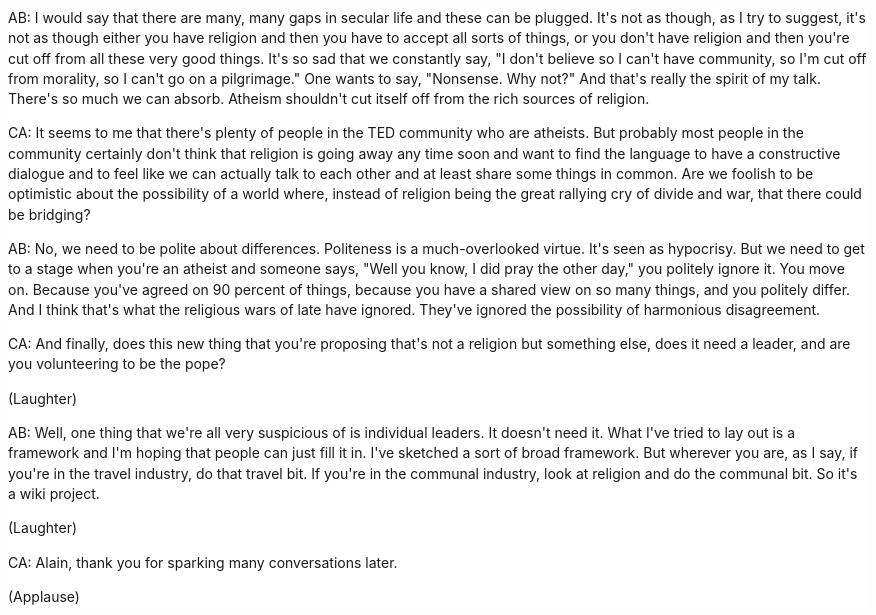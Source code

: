 AB: I would say that there are many, many gaps in secular life
and these can be plugged.
It&#39;s not as though, as I try to suggest,
it&#39;s not as though either you have religion
and then you have to accept all sorts of things,
or you don&#39;t have religion
and then you&#39;re cut off from all these very good things.
It&#39;s so sad that we constantly say,
&quot;I don&#39;t believe so I can&#39;t have community,
so I&#39;m cut off from morality,
so I can&#39;t go on a pilgrimage.&quot;
One wants to say, &quot;Nonsense. Why not?&quot;
And that&#39;s really the spirit of my talk.
There&#39;s so much we can absorb.
Atheism shouldn&#39;t cut itself off from the rich sources of religion.

CA: It seems to me that there&#39;s plenty of people in the TED community
who are atheists.
But probably most people in the community
certainly don&#39;t think that religion is going away any time soon
and want to find the language
to have a constructive dialogue
and to feel like we can actually talk to each other
and at least share some things in common.
Are we foolish to be optimistic
about the possibility of a world
where, instead of religion being the great rallying cry
of divide and war,
that there could be bridging?

AB: No, we need to be polite about differences.
Politeness is a much-overlooked virtue.
It&#39;s seen as hypocrisy.
But we need to get to a stage when you&#39;re an atheist
and someone says, &quot;Well you know, I did pray the other day,&quot;
you politely ignore it.
You move on.
Because you&#39;ve agreed on 90 percent of things,
because you have a shared view on so many things,
and you politely differ.
And I think that&#39;s what the religious wars of late have ignored.
They&#39;ve ignored the possibility of harmonious disagreement.

CA: And finally, does this new thing that you&#39;re proposing
that&#39;s not a religion but something else,
does it need a leader,
and are you volunteering to be the pope?

(Laughter)


AB: Well, one thing that we&#39;re all very suspicious of
is individual leaders.
It doesn&#39;t need it.
What I&#39;ve tried to lay out is a framework
and I&#39;m hoping that people can just fill it in.
I&#39;ve sketched a sort of broad framework.
But wherever you are, as I say, if you&#39;re in the travel industry, do that travel bit.
If you&#39;re in the communal industry, look at religion and do the communal bit.
So it&#39;s a wiki project.

(Laughter)


CA: Alain, thank you for sparking many conversations later.

(Applause)

